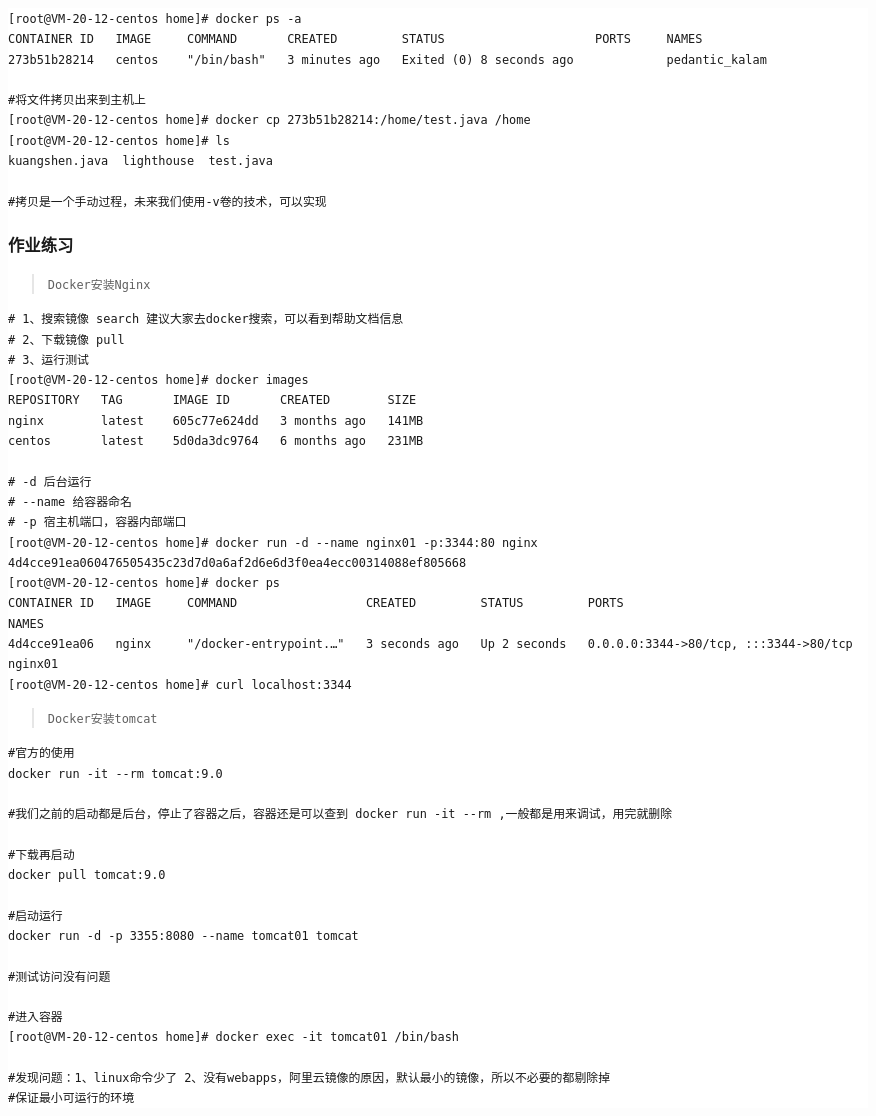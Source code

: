 ```shell
[root@VM-20-12-centos home]# docker ps -a
CONTAINER ID   IMAGE     COMMAND       CREATED         STATUS                     PORTS     NAMES
273b51b28214   centos    "/bin/bash"   3 minutes ago   Exited (0) 8 seconds ago             pedantic_kalam

#将文件拷贝出来到主机上
[root@VM-20-12-centos home]# docker cp 273b51b28214:/home/test.java /home
[root@VM-20-12-centos home]# ls
kuangshen.java  lighthouse  test.java

#拷贝是一个手动过程，未来我们使用-v卷的技术，可以实现
```

### 作业练习

> ```
> Docker安装Nginx
> ```

```shell
# 1、搜索镜像 search 建议大家去docker搜索，可以看到帮助文档信息
# 2、下载镜像 pull
# 3、运行测试
[root@VM-20-12-centos home]# docker images
REPOSITORY   TAG       IMAGE ID       CREATED        SIZE
nginx        latest    605c77e624dd   3 months ago   141MB
centos       latest    5d0da3dc9764   6 months ago   231MB

# -d 后台运行
# --name 给容器命名
# -p 宿主机端口，容器内部端口
[root@VM-20-12-centos home]# docker run -d --name nginx01 -p:3344:80 nginx
4d4cce91ea060476505435c23d7d0a6af2d6e6d3f0ea4ecc00314088ef805668
[root@VM-20-12-centos home]# docker ps
CONTAINER ID   IMAGE     COMMAND                  CREATED         STATUS         PORTS                                   NAMES
4d4cce91ea06   nginx     "/docker-entrypoint.…"   3 seconds ago   Up 2 seconds   0.0.0.0:3344->80/tcp, :::3344->80/tcp   nginx01
[root@VM-20-12-centos home]# curl localhost:3344
```

> ```
> Docker安装tomcat
> ```

```shell
#官方的使用
docker run -it --rm tomcat:9.0

#我们之前的启动都是后台，停止了容器之后，容器还是可以查到 docker run -it --rm ,一般都是用来调试，用完就删除

#下载再启动
docker pull tomcat:9.0

#启动运行
docker run -d -p 3355:8080 --name tomcat01 tomcat

#测试访问没有问题

#进入容器
[root@VM-20-12-centos home]# docker exec -it tomcat01 /bin/bash

#发现问题：1、linux命令少了 2、没有webapps，阿里云镜像的原因，默认最小的镜像，所以不必要的都剔除掉
#保证最小可运行的环境
```
